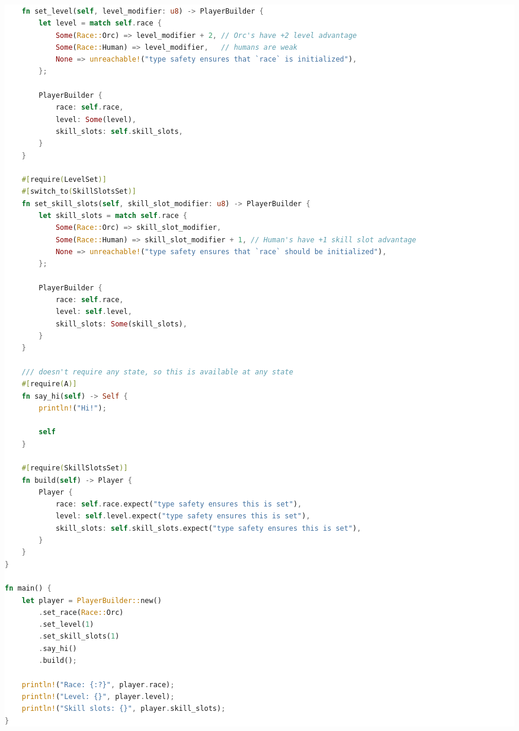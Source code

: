 ```rust
    fn set_level(self, level_modifier: u8) -> PlayerBuilder {
        let level = match self.race {
            Some(Race::Orc) => level_modifier + 2, // Orc's have +2 level advantage
            Some(Race::Human) => level_modifier,   // humans are weak
            None => unreachable!("type safety ensures that `race` is initialized"),
        };

        PlayerBuilder {
            race: self.race,
            level: Some(level),
            skill_slots: self.skill_slots,
        }
    }

    #[require(LevelSet)]
    #[switch_to(SkillSlotsSet)]
    fn set_skill_slots(self, skill_slot_modifier: u8) -> PlayerBuilder {
        let skill_slots = match self.race {
            Some(Race::Orc) => skill_slot_modifier,
            Some(Race::Human) => skill_slot_modifier + 1, // Human's have +1 skill slot advantage
            None => unreachable!("type safety ensures that `race` should be initialized"),
        };

        PlayerBuilder {
            race: self.race,
            level: self.level,
            skill_slots: Some(skill_slots),
        }
    }

    /// doesn't require any state, so this is available at any state
    #[require(A)]
    fn say_hi(self) -> Self {
        println!("Hi!");

        self
    }

    #[require(SkillSlotsSet)]
    fn build(self) -> Player {
        Player {
            race: self.race.expect("type safety ensures this is set"),
            level: self.level.expect("type safety ensures this is set"),
            skill_slots: self.skill_slots.expect("type safety ensures this is set"),
        }
    }
}

fn main() {
    let player = PlayerBuilder::new()
        .set_race(Race::Orc)
        .set_level(1)
        .set_skill_slots(1)
        .say_hi()
        .build();

    println!("Race: {:?}", player.race);
    println!("Level: {}", player.level);
    println!("Skill slots: {}", player.skill_slots);
}
```
